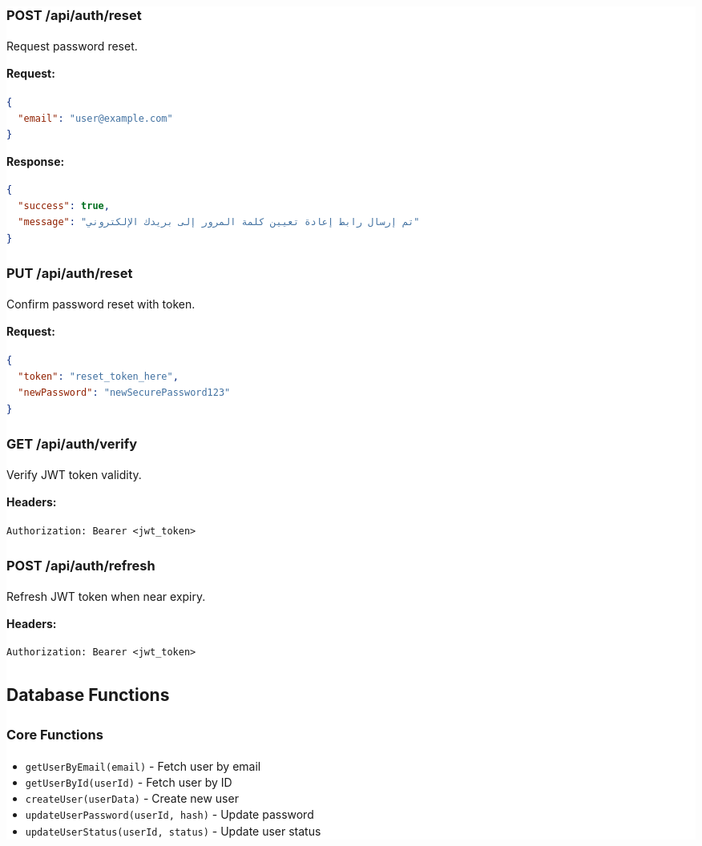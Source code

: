 ### POST /api/auth/reset
Request password reset.

**Request:**
```json
{
  "email": "user@example.com"
}
```

**Response:**
```json
{
  "success": true,
  "message": "تم إرسال رابط إعادة تعيين كلمة المرور إلى بريدك الإلكتروني"
}
```

### PUT /api/auth/reset
Confirm password reset with token.

**Request:**
```json
{
  "token": "reset_token_here",
  "newPassword": "newSecurePassword123"
}
```

### GET /api/auth/verify
Verify JWT token validity.

**Headers:**
```
Authorization: Bearer <jwt_token>
```

### POST /api/auth/refresh
Refresh JWT token when near expiry.

**Headers:**
```
Authorization: Bearer <jwt_token>
```

## Database Functions

### Core Functions
- `getUserByEmail(email)` - Fetch user by email
- `getUserById(userId)` - Fetch user by ID
- `createUser(userData)` - Create new user
- `updateUserPassword(userId, hash)` - Update password
- `updateUserStatus(userId, status)` - Update user status
